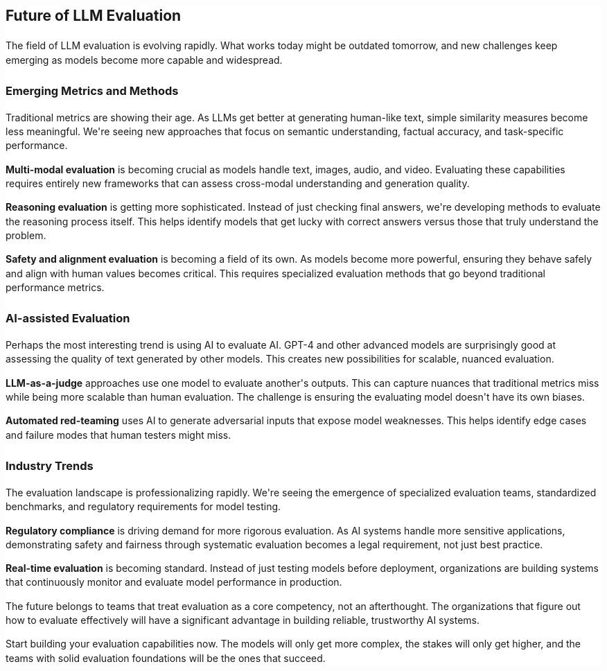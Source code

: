 ## Future of LLM Evaluation

The field of LLM evaluation is evolving rapidly. What works today might be outdated tomorrow, and new challenges keep emerging as models become more capable and widespread.

### Emerging Metrics and Methods

Traditional metrics are showing their age. As LLMs get better at generating human-like text, simple similarity measures become less meaningful. We're seeing new approaches that focus on semantic understanding, factual accuracy, and task-specific performance.

**Multi-modal evaluation** is becoming crucial as models handle text, images, audio, and video. Evaluating these capabilities requires entirely new frameworks that can assess cross-modal understanding and generation quality.

**Reasoning evaluation** is getting more sophisticated. Instead of just checking final answers, we're developing methods to evaluate the reasoning process itself. This helps identify models that get lucky with correct answers versus those that truly understand the problem.

**Safety and alignment evaluation** is becoming a field of its own. As models become more powerful, ensuring they behave safely and align with human values becomes critical. This requires specialized evaluation methods that go beyond traditional performance metrics.

### AI-assisted Evaluation

Perhaps the most interesting trend is using AI to evaluate AI. GPT-4 and other advanced models are surprisingly good at assessing the quality of text generated by other models. This creates new possibilities for scalable, nuanced evaluation.

**LLM-as-a-judge** approaches use one model to evaluate another's outputs. This can capture nuances that traditional metrics miss while being more scalable than human evaluation. The challenge is ensuring the evaluating model doesn't have its own biases.

**Automated red-teaming** uses AI to generate adversarial inputs that expose model weaknesses. This helps identify edge cases and failure modes that human testers might miss.

### Industry Trends

The evaluation landscape is professionalizing rapidly. We're seeing the emergence of specialized evaluation teams, standardized benchmarks, and regulatory requirements for model testing.

**Regulatory compliance** is driving demand for more rigorous evaluation. As AI systems handle more sensitive applications, demonstrating safety and fairness through systematic evaluation becomes a legal requirement, not just best practice.

**Real-time evaluation** is becoming standard. Instead of just testing models before deployment, organizations are building systems that continuously monitor and evaluate model performance in production.

The future belongs to teams that treat evaluation as a core competency, not an afterthought. The organizations that figure out how to evaluate effectively will have a significant advantage in building reliable, trustworthy AI systems.

Start building your evaluation capabilities now. The models will only get more complex, the stakes will only get higher, and the teams with solid evaluation foundations will be the ones that succeed.
